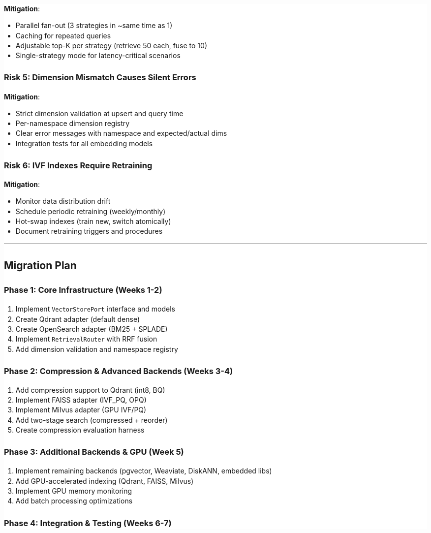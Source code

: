 **Mitigation**:

- Parallel fan-out (3 strategies in ~same time as 1)
- Caching for repeated queries
- Adjustable top-K per strategy (retrieve 50 each, fuse to 10)
- Single-strategy mode for latency-critical scenarios

### Risk 5: Dimension Mismatch Causes Silent Errors

**Mitigation**:

- Strict dimension validation at upsert and query time
- Per-namespace dimension registry
- Clear error messages with namespace and expected/actual dims
- Integration tests for all embedding models

### Risk 6: IVF Indexes Require Retraining

**Mitigation**:

- Monitor data distribution drift
- Schedule periodic retraining (weekly/monthly)
- Hot-swap indexes (train new, switch atomically)
- Document retraining triggers and procedures

---

## Migration Plan

### Phase 1: Core Infrastructure (Weeks 1-2)

1. Implement `VectorStorePort` interface and models
2. Create Qdrant adapter (default dense)
3. Create OpenSearch adapter (BM25 + SPLADE)
4. Implement `RetrievalRouter` with RRF fusion
5. Add dimension validation and namespace registry

### Phase 2: Compression & Advanced Backends (Weeks 3-4)

1. Add compression support to Qdrant (int8, BQ)
2. Implement FAISS adapter (IVF_PQ, OPQ)
3. Implement Milvus adapter (GPU IVF/PQ)
4. Add two-stage search (compressed + reorder)
5. Create compression evaluation harness

### Phase 3: Additional Backends & GPU (Week 5)

1. Implement remaining backends (pgvector, Weaviate, DiskANN, embedded libs)
2. Add GPU-accelerated indexing (Qdrant, FAISS, Milvus)
3. Implement GPU memory monitoring
4. Add batch processing optimizations

### Phase 4: Integration & Testing (Weeks 6-7)
